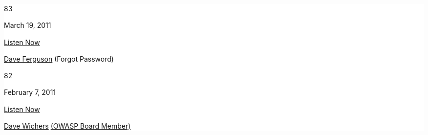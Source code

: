 </tr>

<tr>

<td nowrap="" valign="TOP">

83

</td>

<td nowrap="" valign="TOP">

March 19, 2011

</td>

<td nowrap="" valign="TOP">

[Listen
Now](https://www.owasp.org/download/jmanico/owasp_podcast_83.mp3)

</td>

<td valign="TOP">

[Dave Ferguson](User:Owaspdavef "wikilink") (Forgot Password)

</td>

</tr>

<tr>

<td nowrap="" valign="TOP">

82

</td>

<td nowrap="" valign="TOP">

February 7, 2011

</td>

<td nowrap="" valign="TOP">

[Listen
Now](https://www.owasp.org/download/jmanico/owasp_podcast_82.mp3)

</td>

<td valign="TOP">

[Dave Wichers](User:Wichers "wikilink") [(OWASP Board
Member)](OWASP_Board_Meetings "wikilink")

</td>

</tr>

<tr>

<td nowrap="" valign="TOP">
